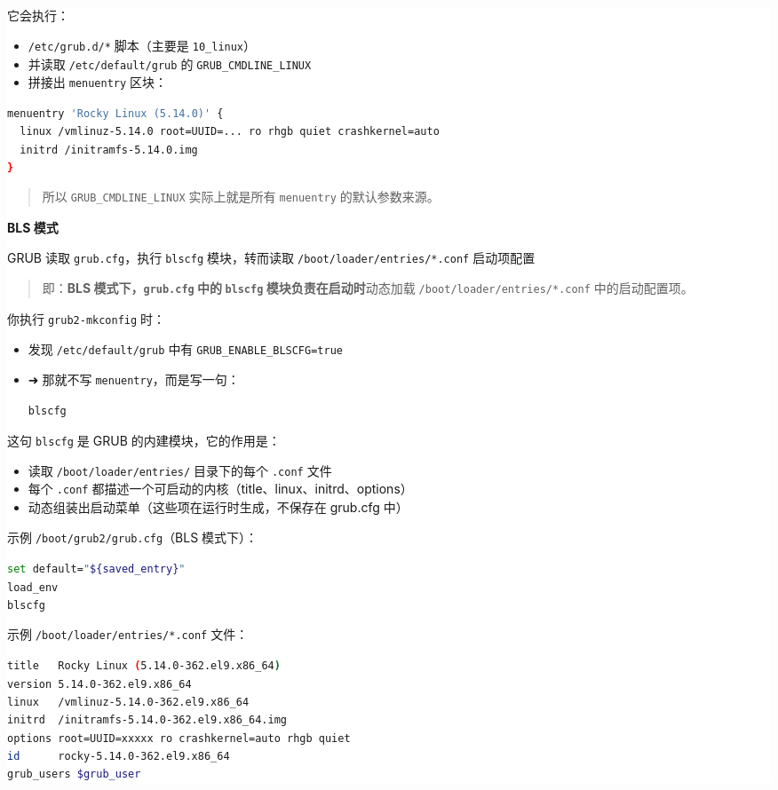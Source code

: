 它会执行：

- `/etc/grub.d/*` 脚本（主要是 `10_linux`）
- 并读取 `/etc/default/grub` 的 `GRUB_CMDLINE_LINUX`
- 拼接出 `menuentry` 区块：

```bash
menuentry 'Rocky Linux (5.14.0)' {
  linux /vmlinuz-5.14.0 root=UUID=... ro rhgb quiet crashkernel=auto
  initrd /initramfs-5.14.0.img
}
```

> 所以 `GRUB_CMDLINE_LINUX` 实际上就是所有 `menuentry` 的默认参数来源。





**BLS 模式**

GRUB 读取 `grub.cfg`，执行 `blscfg` 模块，转而读取 `/boot/loader/entries/*.conf` 启动项配置

> 即：**BLS 模式下，`grub.cfg` 中的 `blscfg` 模块负责在启动时**动态加载 `/boot/loader/entries/*.conf` 中的启动配置项。

你执行 `grub2-mkconfig` 时：

- 发现 `/etc/default/grub` 中有 `GRUB_ENABLE_BLSCFG=true`

- ➜ 那就不写 `menuentry`，而是写一句：

  ```bash
  blscfg
  ```

这句 `blscfg` 是 GRUB 的内建模块，它的作用是：

- 读取 `/boot/loader/entries/` 目录下的每个 `.conf` 文件
- 每个 `.conf` 都描述一个可启动的内核（title、linux、initrd、options）
- 动态组装出启动菜单（这些项在运行时生成，不保存在 grub.cfg 中）



示例 `/boot/grub2/grub.cfg`（BLS 模式下）：

```bash
set default="${saved_entry}"
load_env
blscfg
```



示例 `/boot/loader/entries/*.conf` 文件：

```bash
title   Rocky Linux (5.14.0-362.el9.x86_64)
version 5.14.0-362.el9.x86_64
linux   /vmlinuz-5.14.0-362.el9.x86_64
initrd  /initramfs-5.14.0-362.el9.x86_64.img
options root=UUID=xxxxx ro crashkernel=auto rhgb quiet
id      rocky-5.14.0-362.el9.x86_64
grub_users $grub_user
```
